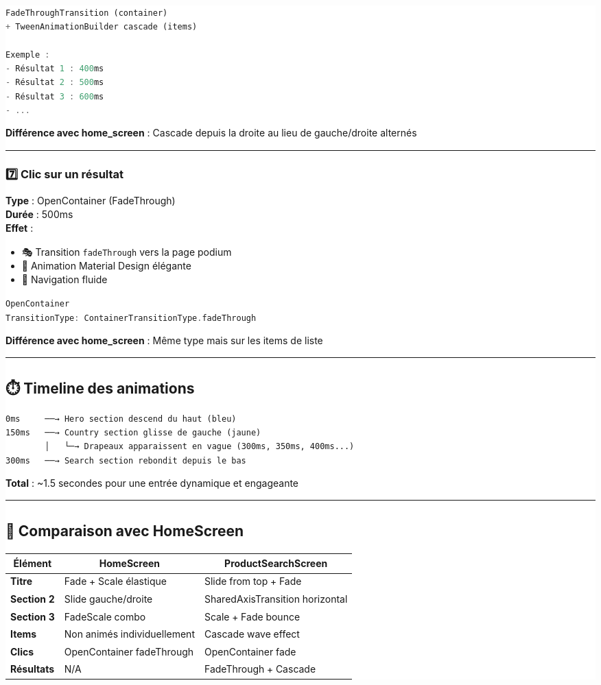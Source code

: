 ```dart
FadeThroughTransition (container)
+ TweenAnimationBuilder cascade (items)

Exemple :
- Résultat 1 : 400ms
- Résultat 2 : 500ms  
- Résultat 3 : 600ms
- ...
```

**Différence avec home_screen** : Cascade depuis la droite au lieu de gauche/droite alternés

---

### 7️⃣ **Clic sur un résultat**
**Type** : OpenContainer (FadeThrough)  
**Durée** : 500ms  
**Effet** :
- 🎭 Transition `fadeThrough` vers la page podium
- 🔄 Animation Material Design élégante
- 🎯 Navigation fluide

```dart
OpenContainer
TransitionType: ContainerTransitionType.fadeThrough
```

**Différence avec home_screen** : Même type mais sur les items de liste

---

## ⏱️ Timeline des animations

```
0ms     ──→ Hero section descend du haut (bleu)
150ms   ──→ Country section glisse de gauche (jaune)
        │   └─→ Drapeaux apparaissent en vague (300ms, 350ms, 400ms...)
300ms   ──→ Search section rebondit depuis le bas
```

**Total** : ~1.5 secondes pour une entrée dynamique et engageante

---

## 🎨 Comparaison avec HomeScreen

| Élément | HomeScreen | ProductSearchScreen |
|---------|-----------|---------------------|
| **Titre** | Fade + Scale élastique | Slide from top + Fade |
| **Section 2** | Slide gauche/droite | SharedAxisTransition horizontal |
| **Section 3** | FadeScale combo | Scale + Fade bounce |
| **Items** | Non animés individuellement | Cascade wave effect |
| **Clics** | OpenContainer fadeThrough | OpenContainer fade |
| **Résultats** | N/A | FadeThrough + Cascade |
